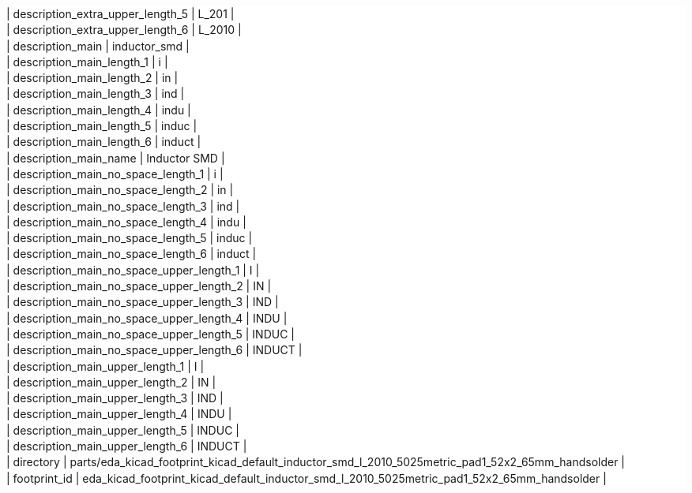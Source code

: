 | description_extra_upper_length_5 | L_201 |  
| description_extra_upper_length_6 | L_2010 |  
| description_main | inductor_smd |  
| description_main_length_1 | i |  
| description_main_length_2 | in |  
| description_main_length_3 | ind |  
| description_main_length_4 | indu |  
| description_main_length_5 | induc |  
| description_main_length_6 | induct |  
| description_main_name | Inductor SMD |  
| description_main_no_space_length_1 | i |  
| description_main_no_space_length_2 | in |  
| description_main_no_space_length_3 | ind |  
| description_main_no_space_length_4 | indu |  
| description_main_no_space_length_5 | induc |  
| description_main_no_space_length_6 | induct |  
| description_main_no_space_upper_length_1 | I |  
| description_main_no_space_upper_length_2 | IN |  
| description_main_no_space_upper_length_3 | IND |  
| description_main_no_space_upper_length_4 | INDU |  
| description_main_no_space_upper_length_5 | INDUC |  
| description_main_no_space_upper_length_6 | INDUCT |  
| description_main_upper_length_1 | I |  
| description_main_upper_length_2 | IN |  
| description_main_upper_length_3 | IND |  
| description_main_upper_length_4 | INDU |  
| description_main_upper_length_5 | INDUC |  
| description_main_upper_length_6 | INDUCT |  
| directory | parts/eda_kicad_footprint_kicad_default_inductor_smd_l_2010_5025metric_pad1_52x2_65mm_handsolder |  
| footprint_id | eda_kicad_footprint_kicad_default_inductor_smd_l_2010_5025metric_pad1_52x2_65mm_handsolder |  